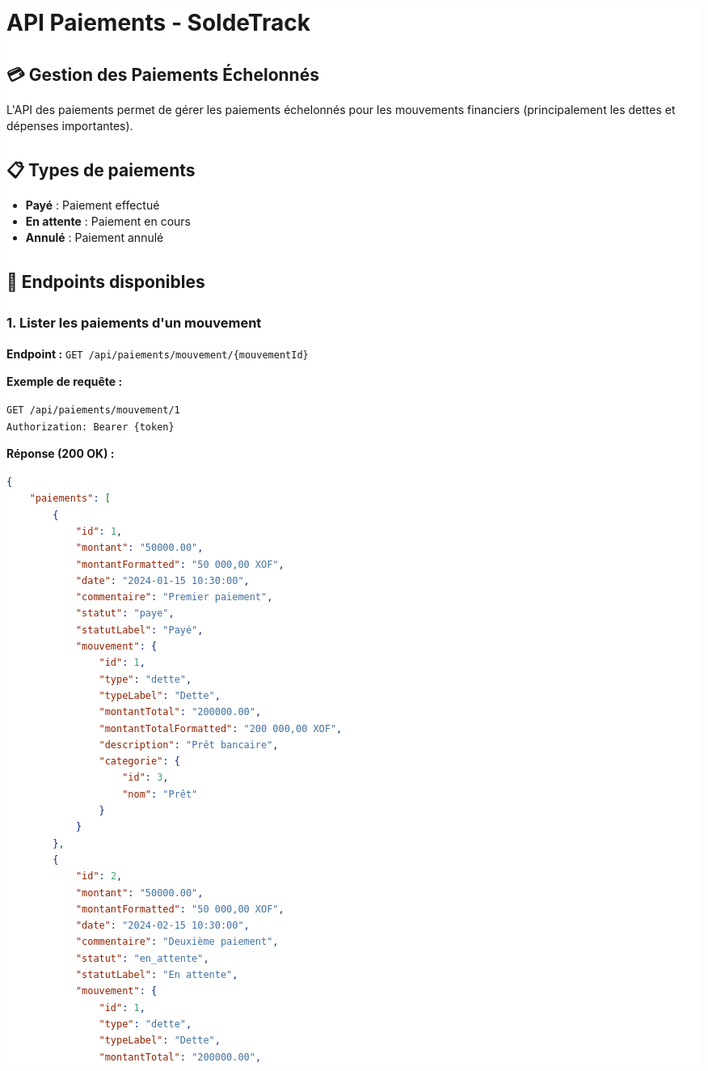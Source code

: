 # API Paiements - SoldeTrack

## 💳 Gestion des Paiements Échelonnés

L'API des paiements permet de gérer les paiements échelonnés pour les mouvements financiers (principalement les dettes et dépenses importantes).

## 📋 Types de paiements

- **Payé** : Paiement effectué
- **En attente** : Paiement en cours
- **Annulé** : Paiement annulé

## 🎯 Endpoints disponibles

### 1. Lister les paiements d'un mouvement

**Endpoint :** `GET /api/paiements/mouvement/{mouvementId}`

**Exemple de requête :**
```http
GET /api/paiements/mouvement/1
Authorization: Bearer {token}
```

**Réponse (200 OK) :**
```json
{
    "paiements": [
        {
            "id": 1,
            "montant": "50000.00",
            "montantFormatted": "50 000,00 XOF",
            "date": "2024-01-15 10:30:00",
            "commentaire": "Premier paiement",
            "statut": "paye",
            "statutLabel": "Payé",
            "mouvement": {
                "id": 1,
                "type": "dette",
                "typeLabel": "Dette",
                "montantTotal": "200000.00",
                "montantTotalFormatted": "200 000,00 XOF",
                "description": "Prêt bancaire",
                "categorie": {
                    "id": 3,
                    "nom": "Prêt"
                }
            }
        },
        {
            "id": 2,
            "montant": "50000.00",
            "montantFormatted": "50 000,00 XOF",
            "date": "2024-02-15 10:30:00",
            "commentaire": "Deuxième paiement",
            "statut": "en_attente",
            "statutLabel": "En attente",
            "mouvement": {
                "id": 1,
                "type": "dette",
                "typeLabel": "Dette",
                "montantTotal": "200000.00",
```